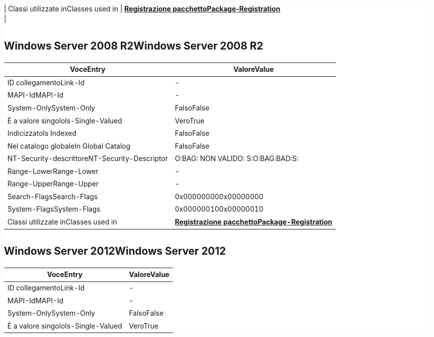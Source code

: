 | <span data-ttu-id="70c23-219">Classi utilizzate in</span><span class="sxs-lookup"><span data-stu-id="70c23-219">Classes used in</span></span>        | [<span data-ttu-id="70c23-220">**Registrazione pacchetto**</span><span class="sxs-lookup"><span data-stu-id="70c23-220">**Package-Registration**</span></span>](c-packageregistration.md)<br/> |



## <a name="windows-server-2008-r2"></a><span data-ttu-id="70c23-221">Windows Server 2008 R2</span><span class="sxs-lookup"><span data-stu-id="70c23-221">Windows Server 2008 R2</span></span>



| <span data-ttu-id="70c23-222">Voce</span><span class="sxs-lookup"><span data-stu-id="70c23-222">Entry</span></span> | <span data-ttu-id="70c23-223">Valore</span><span class="sxs-lookup"><span data-stu-id="70c23-223">Value</span></span> |
|------------------------|------------------------------------------------------------------|
| <span data-ttu-id="70c23-224">ID collegamento</span><span class="sxs-lookup"><span data-stu-id="70c23-224">Link-Id</span></span>                | \-                                                               |
| <span data-ttu-id="70c23-225">MAPI-Id</span><span class="sxs-lookup"><span data-stu-id="70c23-225">MAPI-Id</span></span>                | \-                                                               |
| <span data-ttu-id="70c23-226">System-Only</span><span class="sxs-lookup"><span data-stu-id="70c23-226">System-Only</span></span>            | <span data-ttu-id="70c23-227">Falso</span><span class="sxs-lookup"><span data-stu-id="70c23-227">False</span></span>                                                            |
| <span data-ttu-id="70c23-228">È a valore singolo</span><span class="sxs-lookup"><span data-stu-id="70c23-228">Is-Single-Valued</span></span>       | <span data-ttu-id="70c23-229">Vero</span><span class="sxs-lookup"><span data-stu-id="70c23-229">True</span></span>                                                             |
| <span data-ttu-id="70c23-230">Indicizzato</span><span class="sxs-lookup"><span data-stu-id="70c23-230">Is Indexed</span></span>             | <span data-ttu-id="70c23-231">Falso</span><span class="sxs-lookup"><span data-stu-id="70c23-231">False</span></span>                                                            |
| <span data-ttu-id="70c23-232">Nel catalogo globale</span><span class="sxs-lookup"><span data-stu-id="70c23-232">In Global Catalog</span></span>      | <span data-ttu-id="70c23-233">Falso</span><span class="sxs-lookup"><span data-stu-id="70c23-233">False</span></span>                                                            |
| <span data-ttu-id="70c23-234">NT-Security-descrittore</span><span class="sxs-lookup"><span data-stu-id="70c23-234">NT-Security-Descriptor</span></span> | <span data-ttu-id="70c23-235">O:BAG: NON VALIDO: S:</span><span class="sxs-lookup"><span data-stu-id="70c23-235">O:BAG:BAD:S:</span></span>                                                     |
| <span data-ttu-id="70c23-236">Range-Lower</span><span class="sxs-lookup"><span data-stu-id="70c23-236">Range-Lower</span></span>            | \-                                                               |
| <span data-ttu-id="70c23-237">Range-Upper</span><span class="sxs-lookup"><span data-stu-id="70c23-237">Range-Upper</span></span>            | \-                                                               |
| <span data-ttu-id="70c23-238">Search-Flags</span><span class="sxs-lookup"><span data-stu-id="70c23-238">Search-Flags</span></span>           | <span data-ttu-id="70c23-239">0x00000000</span><span class="sxs-lookup"><span data-stu-id="70c23-239">0x00000000</span></span>                                                       |
| <span data-ttu-id="70c23-240">System-Flags</span><span class="sxs-lookup"><span data-stu-id="70c23-240">System-Flags</span></span>           | <span data-ttu-id="70c23-241">0x00000010</span><span class="sxs-lookup"><span data-stu-id="70c23-241">0x00000010</span></span>                                                       |
| <span data-ttu-id="70c23-242">Classi utilizzate in</span><span class="sxs-lookup"><span data-stu-id="70c23-242">Classes used in</span></span>        | [<span data-ttu-id="70c23-243">**Registrazione pacchetto**</span><span class="sxs-lookup"><span data-stu-id="70c23-243">**Package-Registration**</span></span>](c-packageregistration.md)<br/> |



## <a name="windows-server-2012"></a><span data-ttu-id="70c23-244">Windows Server 2012</span><span class="sxs-lookup"><span data-stu-id="70c23-244">Windows Server 2012</span></span>



| <span data-ttu-id="70c23-245">Voce</span><span class="sxs-lookup"><span data-stu-id="70c23-245">Entry</span></span> | <span data-ttu-id="70c23-246">Valore</span><span class="sxs-lookup"><span data-stu-id="70c23-246">Value</span></span> |
|------------------------|------------------------------------------------------------------|
| <span data-ttu-id="70c23-247">ID collegamento</span><span class="sxs-lookup"><span data-stu-id="70c23-247">Link-Id</span></span>                | \-                                                               |
| <span data-ttu-id="70c23-248">MAPI-Id</span><span class="sxs-lookup"><span data-stu-id="70c23-248">MAPI-Id</span></span>                | \-                                                               |
| <span data-ttu-id="70c23-249">System-Only</span><span class="sxs-lookup"><span data-stu-id="70c23-249">System-Only</span></span>            | <span data-ttu-id="70c23-250">Falso</span><span class="sxs-lookup"><span data-stu-id="70c23-250">False</span></span>                                                            |
| <span data-ttu-id="70c23-251">È a valore singolo</span><span class="sxs-lookup"><span data-stu-id="70c23-251">Is-Single-Valued</span></span>       | <span data-ttu-id="70c23-252">Vero</span><span class="sxs-lookup"><span data-stu-id="70c23-252">True</span></span>                                                             |